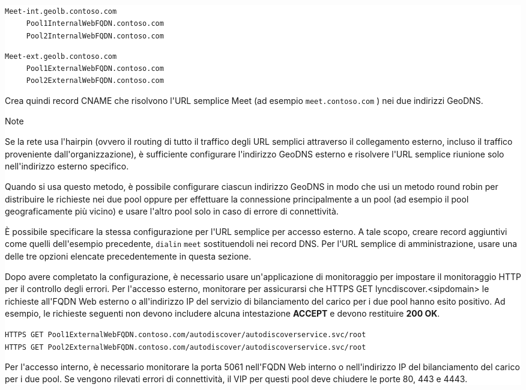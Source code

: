 ```console
Meet-int.geolb.contoso.com
     Pool1InternalWebFQDN.contoso.com
     Pool2InternalWebFQDN.contoso.com
```

```console
Meet-ext.geolb.contoso.com
     Pool1ExternalWebFQDN.contoso.com
     Pool2ExternalWebFQDN.contoso.com
```

Crea quindi record CNAME che risolvono l'URL semplice Meet (ad esempio `meet.contoso.com` ) nei due indirizzi GeoDNS.

> [!NOTE]
> Se la rete usa l'hairpin (ovvero il routing di tutto il traffico degli URL semplici attraverso il collegamento esterno, incluso il traffico proveniente dall'organizzazione), è sufficiente configurare l'indirizzo GeoDNS esterno e risolvere l'URL semplice riunione solo nell'indirizzo esterno specifico.

Quando si usa questo metodo, è possibile configurare ciascun indirizzo GeoDNS in modo che usi un metodo round robin per distribuire le richieste nei due pool oppure per effettuare la connessione principalmente a un pool (ad esempio il pool geograficamente più vicino) e usare l'altro pool solo in caso di errore di connettività. 

È possibile specificare la stessa configurazione per l'URL semplice per accesso esterno. A tale scopo, creare record aggiuntivi come quelli dell'esempio precedente,  `dialin` `meet` sostituendoli nei record DNS. Per l'URL semplice di amministrazione, usare una delle tre opzioni elencate precedentemente in questa sezione.

Dopo avere completato la configurazione, è necessario usare un'applicazione di monitoraggio per impostare il monitoraggio HTTP per il controllo degli errori. Per l'accesso esterno, monitorare per assicurarsi che HTTPS GET lyncdiscover.\<sipdomain> le richieste all'FQDN Web esterno o all'indirizzo IP del servizio di bilanciamento del carico per i due pool hanno esito positivo. Ad esempio, le richieste seguenti non devono includere alcuna intestazione **ACCEPT** e devono restituire **200 OK**.

```console
HTTPS GET Pool1ExternalWebFQDN.contoso.com/autodiscover/autodiscoverservice.svc/root
HTTPS GET Pool2ExternalWebFQDN.contoso.com/autodiscover/autodiscoverservice.svc/root
```

Per l'accesso interno, è necessario monitorare la porta 5061 nell'FQDN Web interno o nell'indirizzo IP del bilanciamento del carico per i due pool. Se vengono rilevati errori di connettività, il VIP per questi pool deve chiudere le porte 80, 443 e 4443.


